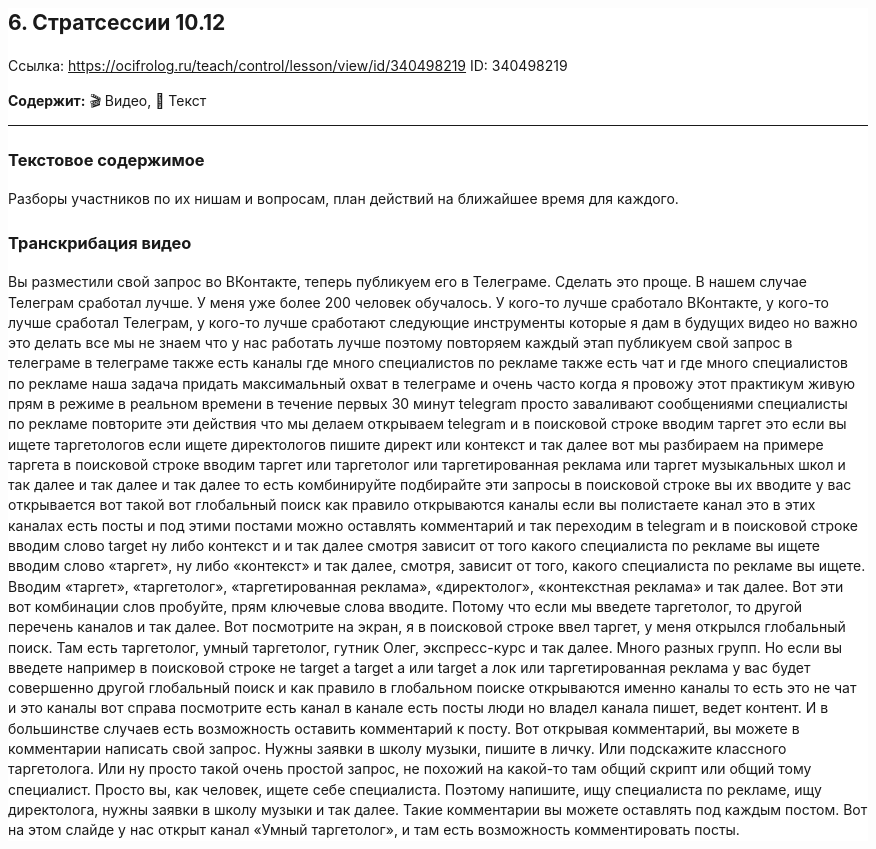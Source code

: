 <a id='нейробизнес-20-lesson-6'></a>
## 6. Стратсессии 10.12
Ссылка: https://ocifrolog.ru/teach/control/lesson/view/id/340498219
ID: 340498219

**Содержит:** 🎬 Видео, 📝 Текст

---

### Текстовое содержимое

Разборы участников по их нишам и вопросам, план действий на ближайшее время для каждого.




### Транскрибация видео

Вы разместили свой запрос во ВКонтакте, теперь публикуем его в Телеграме.
Сделать это проще. В нашем случае Телеграм сработал лучше.
У меня уже более 200 человек обучалось.
У кого-то лучше сработало ВКонтакте, у кого-то лучше сработал Телеграм,
у кого-то лучше сработают следующие инструменты которые я дам в
будущих видео но важно это делать все мы не знаем что у нас работать лучше
поэтому повторяем каждый этап публикуем свой запрос в телеграме в телеграме
также есть каналы где много специалистов по рекламе также есть чат и где много
специалистов по рекламе наша задача придать максимальный охват в телеграме и очень часто когда я провожу этот практикум живую прям в режиме в реальном
времени в течение первых 30 минут telegram просто заваливают сообщениями
специалисты по рекламе повторите эти действия что мы делаем открываем
telegram и в поисковой строке вводим таргет это если вы ищете таргетологов если ищете директологов пишите директ или контекст
и так далее вот мы разбираем на примере таргета в поисковой строке вводим таргет или таргетолог
или таргетированная реклама или таргет музыкальных школ и так далее и так далее и так далее то есть комбинируйте подбирайте эти запросы в поисковой строке вы их вводите у вас открывается вот такой вот глобальный
поиск как правило открываются каналы если вы полистаете канал это в этих каналах есть посты
и под этими постами можно оставлять комментарий и так переходим в telegram и в поисковой строке
вводим слово target ну либо контекст и и так далее смотря зависит от того какого специалиста по рекламе вы ищете вводим слово «таргет», ну либо «контекст» и так далее, смотря, зависит от того, какого специалиста по рекламе вы ищете.
Вводим «таргет», «таргетолог», «таргетированная реклама»,
«директолог», «контекстная реклама» и так далее.
Вот эти вот комбинации слов пробуйте, прям ключевые слова вводите.
Потому что если мы введете таргетолог, то другой перечень каналов и так далее.
Вот посмотрите на экран, я в поисковой строке ввел таргет,
у меня открылся глобальный поиск.
Там есть таргетолог, умный таргетолог, гутник Олег, экспресс-курс и так далее.
Много разных групп. Но если вы введете например в поисковой строке не target а target а или target а лок или таргетированная реклама у вас будет
совершенно другой глобальный поиск и как правило в глобальном поиске открываются
именно каналы то есть это не чат и это каналы вот справа посмотрите есть канал
в канале есть посты люди но владел канала пишет, ведет контент.
И в большинстве случаев есть возможность оставить комментарий к посту.
Вот открывая комментарий, вы можете в комментарии написать свой запрос.
Нужны заявки в школу музыки, пишите в личку.
Или подскажите классного таргетолога.
Или ну просто такой очень простой запрос, не похожий на какой-то там общий скрипт или общий тому специалист.
Просто вы, как человек, ищете себе специалиста.
Поэтому напишите, ищу специалиста по рекламе, ищу директолога,
нужны заявки в школу музыки и так далее.
Такие комментарии вы можете оставлять под каждым постом.
Вот на этом слайде у нас открыт канал «Умный таргетолог», и там есть возможность комментировать посты.